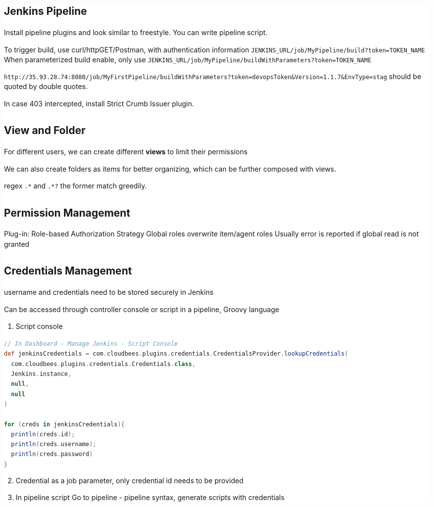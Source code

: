 ## Jenkins Pipeline
Install pipeline plugins and look similar to freestyle. You can write pipeline script.

To trigger build, use curl/httpGET/Postman, with authentication information
``JENKINS_URL/job/MyPipeline/build?token=TOKEN_NAME`` 
When parameterized build enable, only use
``JENKINS_URL/job/MyPipeline/buildWithParameters?token=TOKEN_NAME``

``http://35.93.28.74:8080/job/MyFirstPipeline/buildWithParameters?token=devopsToken&Version=1.1.7&EnvType=stag`` should be quoted by double quotes.

In case 403 intercepted, install Strict Crumb Issuer plugin.

## View and Folder
For different users, we can create different **views** to limit their permissions

We can also create folders as items for better organizing, which can be further composed with views.

regex ``.*`` and ``.*?`` the former match greedily.

## Permission Management
Plug-in: Role-based Authorization Strategy
 Global roles overwrite item/agent roles
 Usually error is reported if global read is not granted

## Credentials Management
username and credentials need to be stored securely in Jenkins

Can be accessed through controller console or script in a pipeline, Groovy language

1. Script console
```Groovy
// In Dashboard - Manage Jenkins - Script Console
def jenkinsCredentials = com.cloudbees.plugins.credentials.CredentialsProvider.lookupCredentials(
  com.cloudbees.plugins.credentials.Credentials.class,
  Jenkins.instance,
  null,
  null
)

for (creds in jenkinsCredentials){
  println(creds.id);
  println(creds.username);
  println(creds.password)
}
```

2. Credential as a job parameter, only credential id needs to be provided

3. In pipeline script
Go to pipeline - pipeline syntax, generate scripts with credentials
